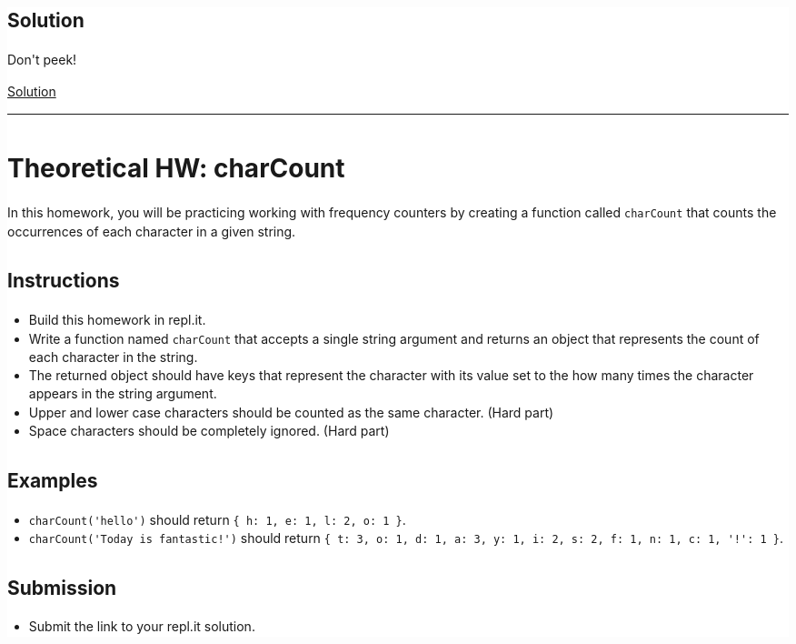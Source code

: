 ## Solution

Don't peek!

[Solution](https://repl.it/@jim_clark/DOM-Menu-Lab-Part-2)

<hr>

# Theoretical HW: charCount

In this homework, you will be practicing working with frequency counters by creating a function called `charCount` that counts the occurrences of each character in a given string.

## Instructions

- Build this homework in repl.it.
- Write a function named `charCount` that accepts a single string argument and returns an object that represents the count of each character in the string.
- The returned object should have keys that represent the character with its value set to the how many times the character appears in the string argument.
- Upper and lower case characters should be counted as the same character. (Hard part)
- Space characters should be completely ignored. (Hard part)

## Examples

- `charCount('hello')` should return `{ h: 1, e: 1, l: 2, o: 1 }`.
- `charCount('Today is fantastic!')` should return `{ t: 3, o: 1, d: 1, a: 3, y: 1, i: 2, s: 2, f: 1, n: 1, c: 1, '!': 1 }`.

## Submission

- Submit the link to your repl.it solution.
